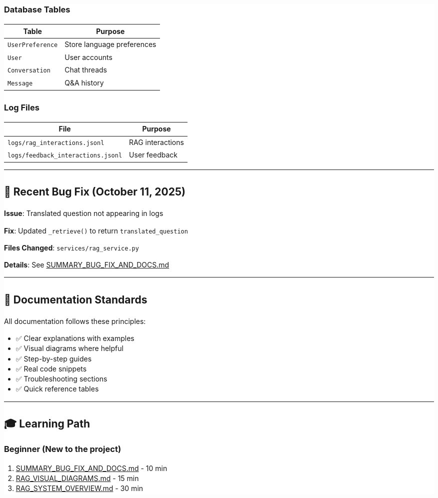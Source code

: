 ### Database Tables

| Table            | Purpose                    |
| ---------------- | -------------------------- |
| `UserPreference` | Store language preferences |
| `User`           | User accounts              |
| `Conversation`   | Chat threads               |
| `Message`        | Q&A history                |

### Log Files

| File                               | Purpose          |
| ---------------------------------- | ---------------- |
| `logs/rag_interactions.jsonl`      | RAG interactions |
| `logs/feedback_interactions.jsonl` | User feedback    |

---

## 🐛 Recent Bug Fix (October 11, 2025)

**Issue**: Translated question not appearing in logs

**Fix**: Updated `_retrieve()` to return `translated_question`

**Files Changed**: `services/rag_service.py`

**Details**: See [SUMMARY_BUG_FIX_AND_DOCS.md](SUMMARY_BUG_FIX_AND_DOCS.md)

---

## 📝 Documentation Standards

All documentation follows these principles:
- ✅ Clear explanations with examples
- ✅ Visual diagrams where helpful
- ✅ Step-by-step guides
- ✅ Real code snippets
- ✅ Troubleshooting sections
- ✅ Quick reference tables

---

## 🎓 Learning Path

### Beginner (New to the project)
1. [SUMMARY_BUG_FIX_AND_DOCS.md](SUMMARY_BUG_FIX_AND_DOCS.md) - 10 min
2. [RAG_VISUAL_DIAGRAMS.md](RAG_VISUAL_DIAGRAMS.md) - 15 min
3. [RAG_SYSTEM_OVERVIEW.md](RAG_SYSTEM_OVERVIEW.md) - 30 min
